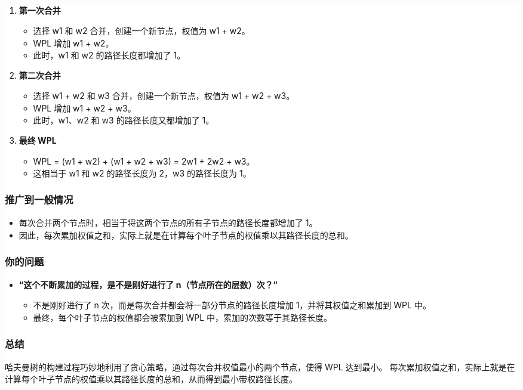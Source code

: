 1.  **第一次合并**

    *   选择 w1 和 w2 合并，创建一个新节点，权值为 w1 + w2。
    *   WPL 增加 w1 + w2。
    *   此时，w1 和 w2 的路径长度都增加了 1。

2.  **第二次合并**

    *   选择 w1 + w2 和 w3 合并，创建一个新节点，权值为 w1 + w2 + w3。
    *   WPL 增加 w1 + w2 + w3。
    *   此时，w1、w2 和 w3 的路径长度又都增加了 1。

3.  **最终 WPL**

    *   WPL = (w1 + w2) + (w1 + w2 + w3) = 2w1 + 2w2 + w3。
    *   这相当于 w1 和 w2 的路径长度为 2，w3 的路径长度为 1。

### 推广到一般情况

*   每次合并两个节点时，相当于将这两个节点的所有子节点的路径长度都增加了 1。
*   因此，每次累加权值之和，实际上就是在计算每个叶子节点的权值乘以其路径长度的总和。

### 你的问题

*   **“这个不断累加的过程，是不是刚好进行了 n（节点所在的层数）次？”**

    *   不是刚好进行了 n 次，而是每次合并都会将一部分节点的路径长度增加 1，并将其权值之和累加到 WPL 中。
    *   最终，每个叶子节点的权值都会被累加到 WPL 中，累加的次数等于其路径长度。

### 总结

哈夫曼树的构建过程巧妙地利用了贪心策略，通过每次合并权值最小的两个节点，使得 WPL 达到最小。 每次累加权值之和，实际上就是在计算每个叶子节点的权值乘以其路径长度的总和，从而得到最小带权路径长度。